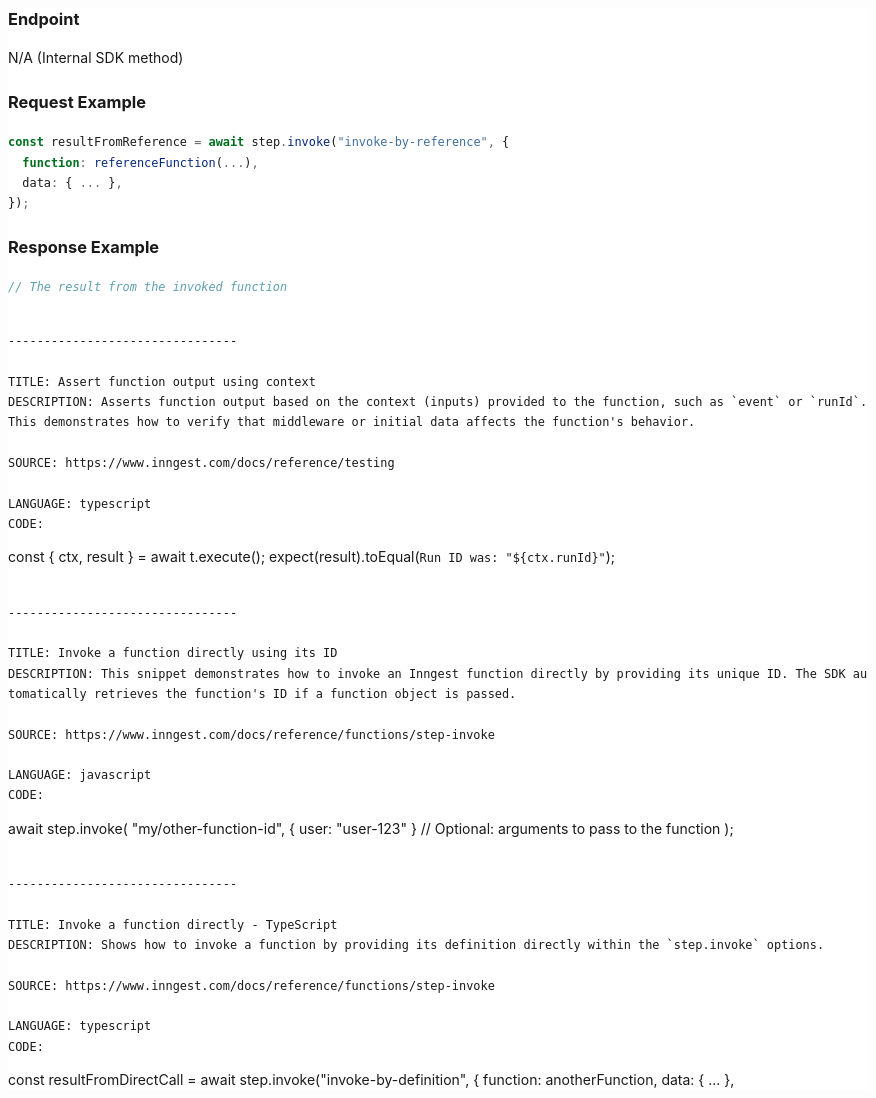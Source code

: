 ### Endpoint
N/A (Internal SDK method)

### Request Example
```typescript
const resultFromReference = await step.invoke("invoke-by-reference", {
  function: referenceFunction(...),
  data: { ... },
});
```

### Response Example
```typescript
// The result from the invoked function
```
```

--------------------------------

TITLE: Assert function output using context
DESCRIPTION: Asserts function output based on the context (inputs) provided to the function, such as `event` or `runId`. This demonstrates how to verify that middleware or initial data affects the function's behavior.

SOURCE: https://www.inngest.com/docs/reference/testing

LANGUAGE: typescript
CODE:
```
const { ctx, result } = await t.execute();
expect(result).toEqual(`Run ID was: "${ctx.runId}"`);
```

--------------------------------

TITLE: Invoke a function directly using its ID
DESCRIPTION: This snippet demonstrates how to invoke an Inngest function directly by providing its unique ID. The SDK automatically retrieves the function's ID if a function object is passed.

SOURCE: https://www.inngest.com/docs/reference/functions/step-invoke

LANGUAGE: javascript
CODE:
```
await step.invoke(
  "my/other-function-id",
  { user: "user-123" } // Optional: arguments to pass to the function
);
```

--------------------------------

TITLE: Invoke a function directly - TypeScript
DESCRIPTION: Shows how to invoke a function by providing its definition directly within the `step.invoke` options.

SOURCE: https://www.inngest.com/docs/reference/functions/step-invoke

LANGUAGE: typescript
CODE:
```
const resultFromDirectCall = await step.invoke("invoke-by-definition", {
  function: anotherFunction,
  data: { ... },